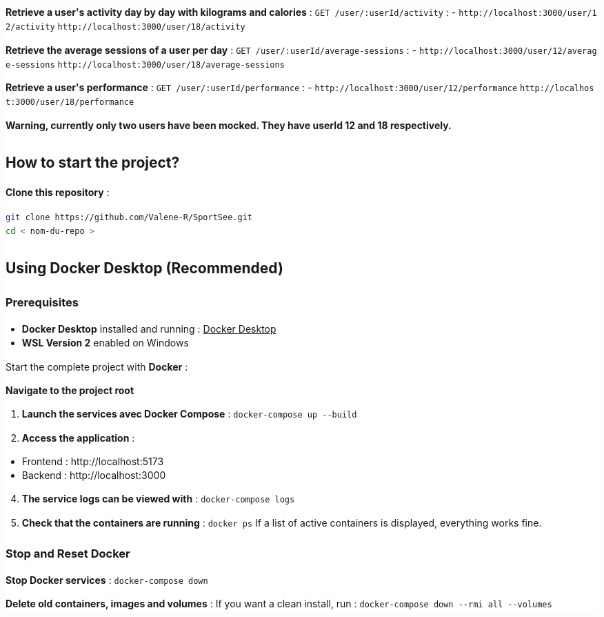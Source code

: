 **Retrieve a user's activity day by day with kilograms and calories** :
`GET /user/:userId/activity` : - `http://localhost:3000/user/12/activity` `http://localhost:3000/user/18/activity`

**Retrieve the average sessions of a user per day** :
`GET /user/:userId/average-sessions` : - `http://localhost:3000/user/12/average-sessions` `http://localhost:3000/user/18/average-sessions`

**Retrieve a user's performance** :
`GET /user/:userId/performance` : - `http://localhost:3000/user/12/performance` `http://localhost:3000/user/18/performance`

**Warning, currently only two users have been mocked. They have userId 12 and 18 respectively.**

## How to start the project?

**Clone this repository** :

```sh
git clone https://github.com/Valene-R/SportSee.git
cd < nom-du-repo >
```

## Using Docker Desktop (Recommended)

### Prerequisites

- **Docker Desktop** installed and running : [Docker Desktop](https://www.docker.com/products/docker-desktop/)
- **WSL Version 2** enabled on Windows

Start the complete project with **Docker** :

**Navigate to the project root**

1. **Launch the services avec Docker Compose** :
   `docker-compose up --build`

2. **Access the application** :

- Frontend : http://localhost:5173
- Backend : http://localhost:3000

4. **The service logs can be viewed with** :
   `docker-compose logs`

5. **Check that the containers are running** :
   `docker ps`
   If a list of active containers is displayed, everything works fine.

### Stop and Reset Docker

**Stop Docker services** :
`docker-compose down`

**Delete old containers, images and volumes** :
If you want a clean install, run :
`docker-compose down --rmi all --volumes`

